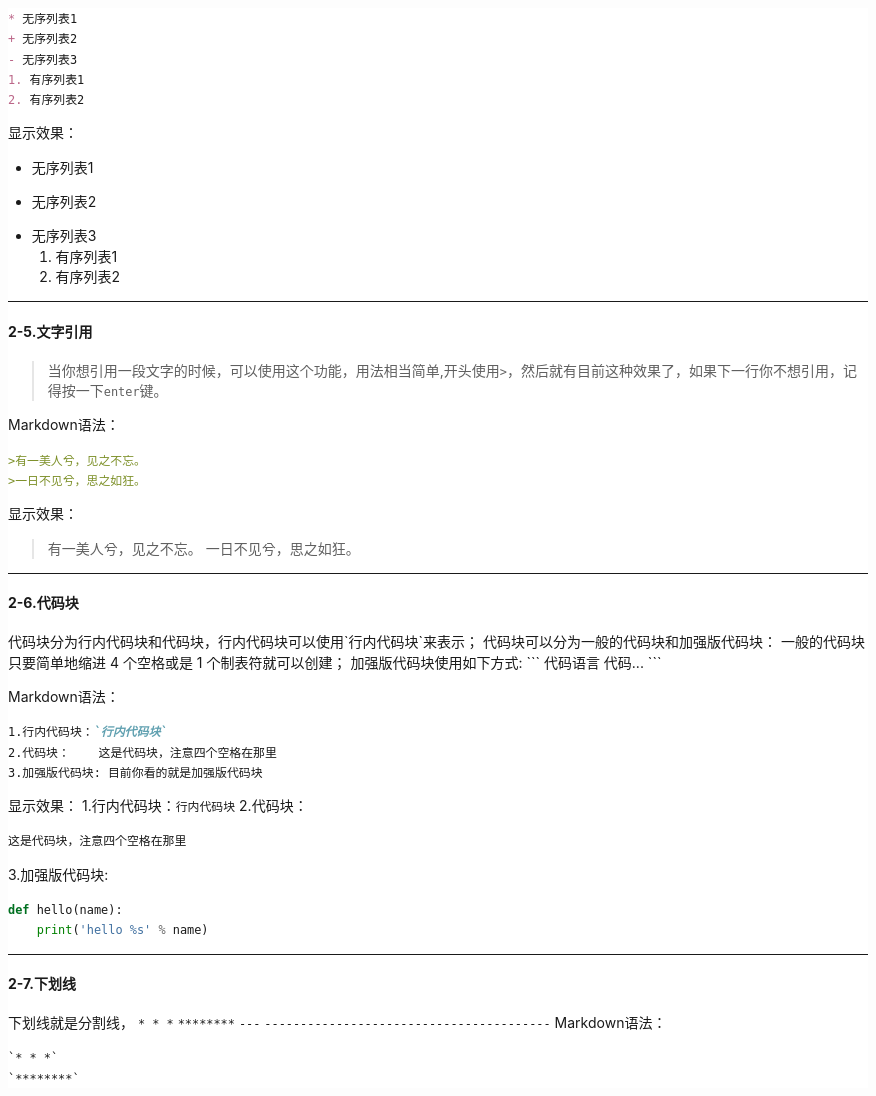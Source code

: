 ``` Markdown
* 无序列表1
+ 无序列表2
- 无序列表3
1. 有序列表1
2. 有序列表2
```

显示效果：
* 无序列表1
+ 无序列表2
- 无序列表3
  1.  有序列表1
  2.  有序列表2

---
#### <a id="quote">2-5.文字引用</a>
>当你想引用一段文字的时候，可以使用这个功能，用法相当简单,开头使用`>`，然后就有目前这种效果了，如果下一行你不想引用，记得按一下`enter`键。

Markdown语法：
``` Markdown
>有一美人兮，见之不忘。
>一日不见兮，思之如狂。
```

显示效果：
>有一美人兮，见之不忘。
>一日不见兮，思之如狂。

---
#### <a id="codeBlock">2-6.代码块</a>
代码块分为行内代码块和代码块，行内代码块可以使用\`行内代码块\`来表示；
代码块可以分为一般的代码块和加强版代码块：
一般的代码块只要简单地缩进 4 个空格或是 1 个制表符就可以创建；
加强版代码块使用如下方式:
\```  代码语言
代码...
\```

Markdown语法：
``` Markdown
1.行内代码块：`行内代码块`
2.代码块：    这是代码块，注意四个空格在那里
3.加强版代码块: 目前你看的就是加强版代码块
```
显示效果：
1.行内代码块：`行内代码块` 
2.代码块：

    这是代码块，注意四个空格在那里

3.加强版代码块: 
```python
def hello(name):
    print('hello %s' % name)
```
---
#### <a id="underline">2-7.下划线</a>
下划线就是分割线，
`* * *`
`********`
`---`
`----------------------------------------`
Markdown语法：
```
`* * *`
`********`
```